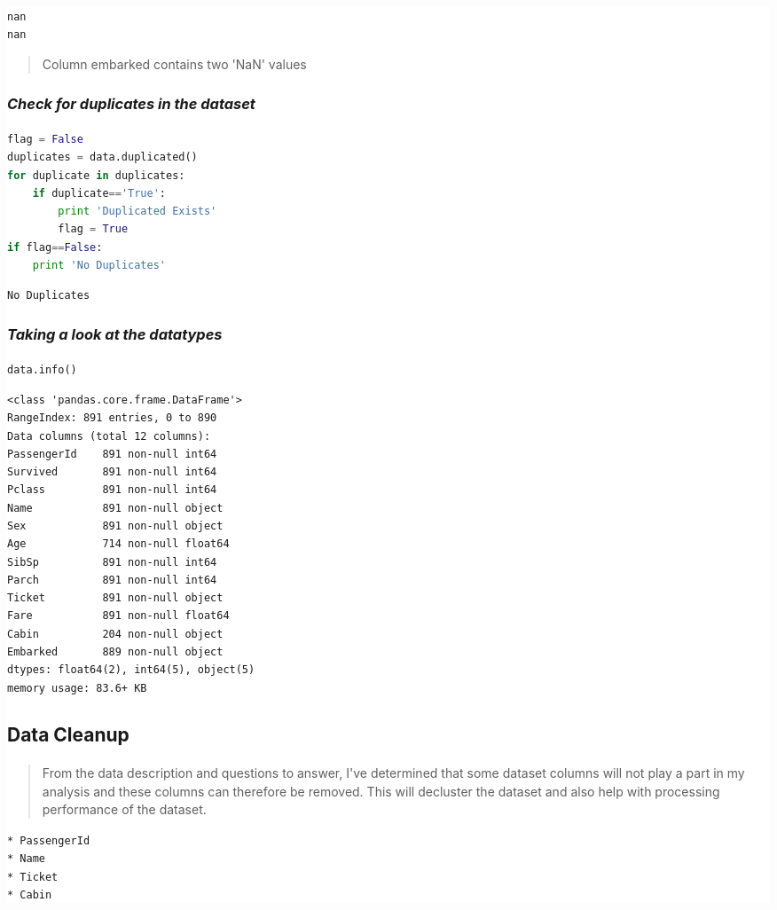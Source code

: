     nan
    nan
    
>Column embarked contains two 'NaN' values

### _Check for duplicates in the dataset_
 
```python
flag = False
duplicates = data.duplicated()
for duplicate in duplicates:
    if duplicate=='True':
        print 'Duplicated Exists'
        flag = True
if flag==False:
    print 'No Duplicates'
```

    No Duplicates
    
### _Taking a look at the datatypes_

```python
data.info()
```

    <class 'pandas.core.frame.DataFrame'>
    RangeIndex: 891 entries, 0 to 890
    Data columns (total 12 columns):
    PassengerId    891 non-null int64
    Survived       891 non-null int64
    Pclass         891 non-null int64
    Name           891 non-null object
    Sex            891 non-null object
    Age            714 non-null float64
    SibSp          891 non-null int64
    Parch          891 non-null int64
    Ticket         891 non-null object
    Fare           891 non-null float64
    Cabin          204 non-null object
    Embarked       889 non-null object
    dtypes: float64(2), int64(5), object(5)
    memory usage: 83.6+ KB
    

## Data Cleanup

>From the data description and questions to answer, I've determined that some dataset columns will not play a part in my analysis and these columns can therefore be removed. This will decluster the dataset and also help with processing performance of the dataset.

    * PassengerId
    * Name
    * Ticket
    * Cabin
